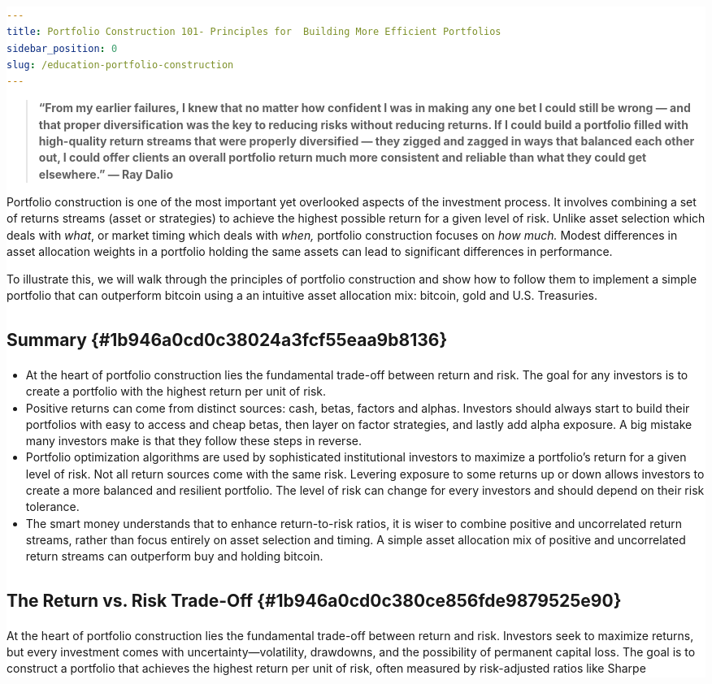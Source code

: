 ```yaml
---
title: Portfolio Construction 101- Principles for  Building More Efficient Portfolios
sidebar_position: 0
slug: /education-portfolio-construction
---
```




> **“From my earlier failures, I knew that no matter how confident I was in making any one bet I could still be wrong — and that proper diversification was the key to reducing risks without reducing returns. If I could build a portfolio filled with high-quality return streams that were properly diversified — they zigged and zagged in ways that balanced each other out, I could offer clients an overall portfolio return much more consistent and reliable than what they could get elsewhere.” — Ray Dalio**


Portfolio construction is one of the most important yet overlooked aspects of the investment process. It involves combining a set of returns streams  (asset or strategies) to achieve the highest possible return for a given level of risk. Unlike asset selection which deals with _what_, or  market timing which deals with _when,_ portfolio construction focuses on _how much._ Modest differences in asset allocation weights in a portfolio holding the same assets can lead to significant differences in performance.


To illustrate this, we will walk through the principles of portfolio construction and show how to follow them to implement a simple portfolio that can outperform bitcoin using a an intuitive asset allocation mix: bitcoin, gold and U.S. Treasuries.


## Summary {#1b946a0cd0c38024a3fcf55eaa9b8136}

- At the heart of portfolio construction lies the fundamental trade-off between return and risk. The goal for any investors is to create a portfolio with the highest return per unit of risk.
- Positive returns can come from distinct sources: cash, betas, factors and alphas. Investors should always start to build their portfolios with easy to access and cheap betas, then layer on  factor strategies, and lastly add alpha exposure. A big mistake many investors make is that they follow these steps in reverse.
- Portfolio optimization algorithms are used by sophisticated institutional investors to maximize a portfolio’s return for a given level of risk. Not all return sources come with the same risk. Levering exposure to some returns up or down allows investors to create a more balanced and resilient portfolio. The level of risk can change for every investors and should depend on their risk tolerance.
- The smart money understands that to enhance return-to-risk ratios, it is wiser to combine positive and uncorrelated return streams, rather than focus entirely on asset selection and timing. A simple asset allocation mix of positive and uncorrelated return streams can outperform buy and holding bitcoin.

## The Return vs. Risk Trade-Off {#1b946a0cd0c380ce856fde9879525e90}


At the heart of portfolio construction lies the fundamental trade-off between return and risk. Investors seek to maximize returns, but every investment comes with uncertainty—volatility, drawdowns, and the possibility of permanent capital loss. The goal is to construct a portfolio that achieves the highest return per unit of risk, often measured by risk-adjusted ratios like Sharpe
